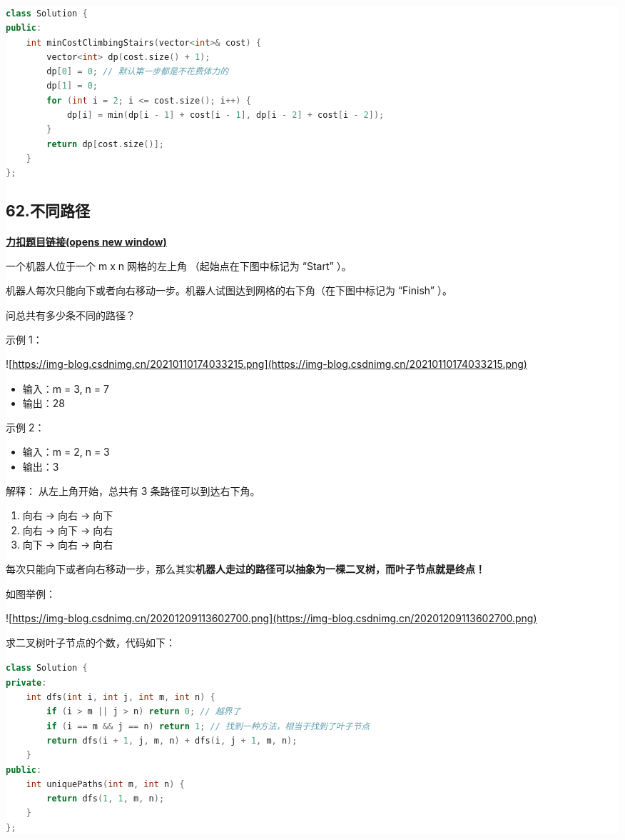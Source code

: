 ```cpp
class Solution {
public:
    int minCostClimbingStairs(vector<int>& cost) {
        vector<int> dp(cost.size() + 1);
        dp[0] = 0; // 默认第一步都是不花费体力的
        dp[1] = 0;
        for (int i = 2; i <= cost.size(); i++) {
            dp[i] = min(dp[i - 1] + cost[i - 1], dp[i - 2] + cost[i - 2]);
        }
        return dp[cost.size()];
    }
};
```

## ****62.不同路径****

**[力扣题目链接(opens new window)](https://leetcode-cn.com/problems/unique-paths/)**

一个机器人位于一个 m x n 网格的左上角 （起始点在下图中标记为 “Start” ）。

机器人每次只能向下或者向右移动一步。机器人试图达到网格的右下角（在下图中标记为 “Finish” ）。

问总共有多少条不同的路径？

示例 1：

![https://img-blog.csdnimg.cn/20210110174033215.png](https://img-blog.csdnimg.cn/20210110174033215.png)

- 输入：m = 3, n = 7
- 输出：28

示例 2：

- 输入：m = 2, n = 3
- 输出：3

解释： 从左上角开始，总共有 3 条路径可以到达右下角。

1. 向右 -> 向右 -> 向下
2. 向右 -> 向下 -> 向右
3. 向下 -> 向右 -> 向右

每次只能向下或者向右移动一步，那么其实**机器人走过的路径可以抽象为一棵二叉树，而叶子节点就是终点！**

如图举例：

![https://img-blog.csdnimg.cn/20201209113602700.png](https://img-blog.csdnimg.cn/20201209113602700.png)

求二叉树叶子节点的个数，代码如下：

```cpp
class Solution {
private:
    int dfs(int i, int j, int m, int n) {
        if (i > m || j > n) return 0; // 越界了
        if (i == m && j == n) return 1; // 找到一种方法，相当于找到了叶子节点
        return dfs(i + 1, j, m, n) + dfs(i, j + 1, m, n);
    }
public:
    int uniquePaths(int m, int n) {
        return dfs(1, 1, m, n);
    }
};
```
